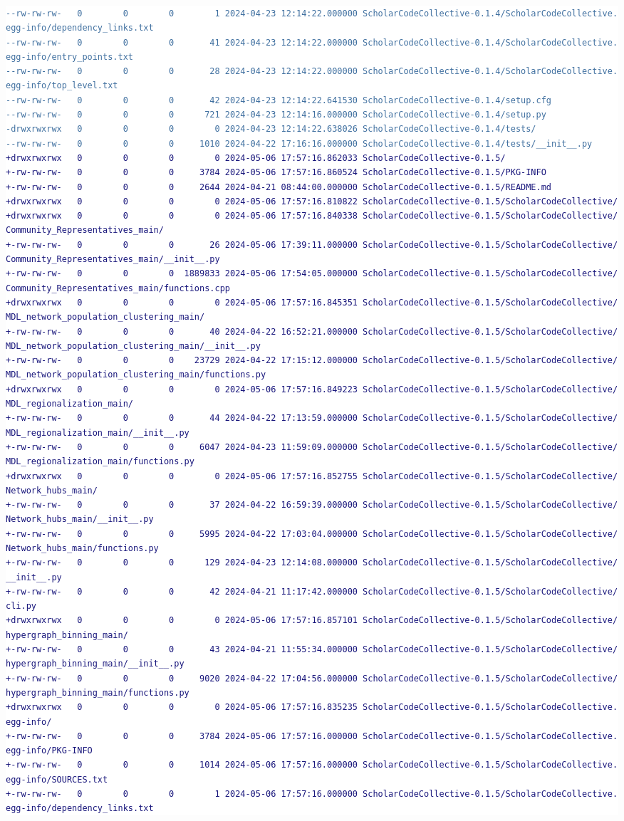 ```diff
--rw-rw-rw-   0        0        0        1 2024-04-23 12:14:22.000000 ScholarCodeCollective-0.1.4/ScholarCodeCollective.egg-info/dependency_links.txt
--rw-rw-rw-   0        0        0       41 2024-04-23 12:14:22.000000 ScholarCodeCollective-0.1.4/ScholarCodeCollective.egg-info/entry_points.txt
--rw-rw-rw-   0        0        0       28 2024-04-23 12:14:22.000000 ScholarCodeCollective-0.1.4/ScholarCodeCollective.egg-info/top_level.txt
--rw-rw-rw-   0        0        0       42 2024-04-23 12:14:22.641530 ScholarCodeCollective-0.1.4/setup.cfg
--rw-rw-rw-   0        0        0      721 2024-04-23 12:14:16.000000 ScholarCodeCollective-0.1.4/setup.py
-drwxrwxrwx   0        0        0        0 2024-04-23 12:14:22.638026 ScholarCodeCollective-0.1.4/tests/
--rw-rw-rw-   0        0        0     1010 2024-04-22 17:16:16.000000 ScholarCodeCollective-0.1.4/tests/__init__.py
+drwxrwxrwx   0        0        0        0 2024-05-06 17:57:16.862033 ScholarCodeCollective-0.1.5/
+-rw-rw-rw-   0        0        0     3784 2024-05-06 17:57:16.860524 ScholarCodeCollective-0.1.5/PKG-INFO
+-rw-rw-rw-   0        0        0     2644 2024-04-21 08:44:00.000000 ScholarCodeCollective-0.1.5/README.md
+drwxrwxrwx   0        0        0        0 2024-05-06 17:57:16.810822 ScholarCodeCollective-0.1.5/ScholarCodeCollective/
+drwxrwxrwx   0        0        0        0 2024-05-06 17:57:16.840338 ScholarCodeCollective-0.1.5/ScholarCodeCollective/Community_Representatives_main/
+-rw-rw-rw-   0        0        0       26 2024-05-06 17:39:11.000000 ScholarCodeCollective-0.1.5/ScholarCodeCollective/Community_Representatives_main/__init__.py
+-rw-rw-rw-   0        0        0  1889833 2024-05-06 17:54:05.000000 ScholarCodeCollective-0.1.5/ScholarCodeCollective/Community_Representatives_main/functions.cpp
+drwxrwxrwx   0        0        0        0 2024-05-06 17:57:16.845351 ScholarCodeCollective-0.1.5/ScholarCodeCollective/MDL_network_population_clustering_main/
+-rw-rw-rw-   0        0        0       40 2024-04-22 16:52:21.000000 ScholarCodeCollective-0.1.5/ScholarCodeCollective/MDL_network_population_clustering_main/__init__.py
+-rw-rw-rw-   0        0        0    23729 2024-04-22 17:15:12.000000 ScholarCodeCollective-0.1.5/ScholarCodeCollective/MDL_network_population_clustering_main/functions.py
+drwxrwxrwx   0        0        0        0 2024-05-06 17:57:16.849223 ScholarCodeCollective-0.1.5/ScholarCodeCollective/MDL_regionalization_main/
+-rw-rw-rw-   0        0        0       44 2024-04-22 17:13:59.000000 ScholarCodeCollective-0.1.5/ScholarCodeCollective/MDL_regionalization_main/__init__.py
+-rw-rw-rw-   0        0        0     6047 2024-04-23 11:59:09.000000 ScholarCodeCollective-0.1.5/ScholarCodeCollective/MDL_regionalization_main/functions.py
+drwxrwxrwx   0        0        0        0 2024-05-06 17:57:16.852755 ScholarCodeCollective-0.1.5/ScholarCodeCollective/Network_hubs_main/
+-rw-rw-rw-   0        0        0       37 2024-04-22 16:59:39.000000 ScholarCodeCollective-0.1.5/ScholarCodeCollective/Network_hubs_main/__init__.py
+-rw-rw-rw-   0        0        0     5995 2024-04-22 17:03:04.000000 ScholarCodeCollective-0.1.5/ScholarCodeCollective/Network_hubs_main/functions.py
+-rw-rw-rw-   0        0        0      129 2024-04-23 12:14:08.000000 ScholarCodeCollective-0.1.5/ScholarCodeCollective/__init__.py
+-rw-rw-rw-   0        0        0       42 2024-04-21 11:17:42.000000 ScholarCodeCollective-0.1.5/ScholarCodeCollective/cli.py
+drwxrwxrwx   0        0        0        0 2024-05-06 17:57:16.857101 ScholarCodeCollective-0.1.5/ScholarCodeCollective/hypergraph_binning_main/
+-rw-rw-rw-   0        0        0       43 2024-04-21 11:55:34.000000 ScholarCodeCollective-0.1.5/ScholarCodeCollective/hypergraph_binning_main/__init__.py
+-rw-rw-rw-   0        0        0     9020 2024-04-22 17:04:56.000000 ScholarCodeCollective-0.1.5/ScholarCodeCollective/hypergraph_binning_main/functions.py
+drwxrwxrwx   0        0        0        0 2024-05-06 17:57:16.835235 ScholarCodeCollective-0.1.5/ScholarCodeCollective.egg-info/
+-rw-rw-rw-   0        0        0     3784 2024-05-06 17:57:16.000000 ScholarCodeCollective-0.1.5/ScholarCodeCollective.egg-info/PKG-INFO
+-rw-rw-rw-   0        0        0     1014 2024-05-06 17:57:16.000000 ScholarCodeCollective-0.1.5/ScholarCodeCollective.egg-info/SOURCES.txt
+-rw-rw-rw-   0        0        0        1 2024-05-06 17:57:16.000000 ScholarCodeCollective-0.1.5/ScholarCodeCollective.egg-info/dependency_links.txt
```